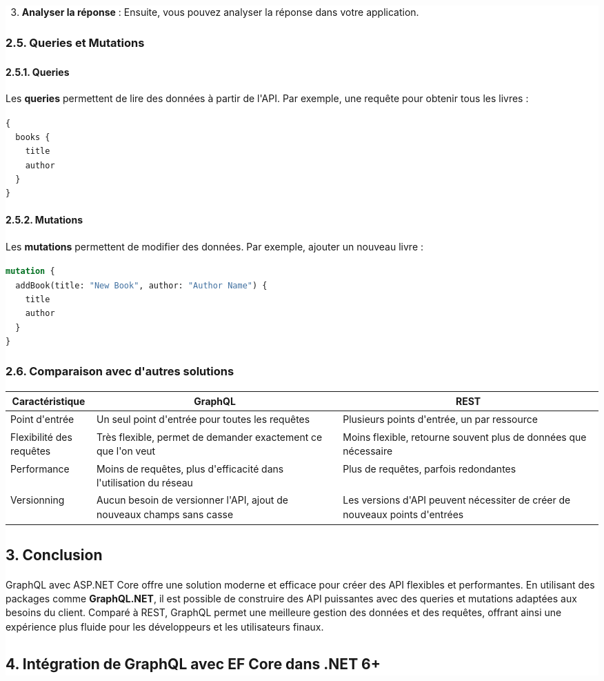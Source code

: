 3. **Analyser la réponse** :
   Ensuite, vous pouvez analyser la réponse dans votre application.

### 2.5. Queries et Mutations

#### 2.5.1. Queries

Les **queries** permettent de lire des données à partir de l'API. Par exemple, une requête pour obtenir tous les livres :

```graphql
{
  books {
    title
    author
  }
}
```

#### 2.5.2. Mutations

Les **mutations** permettent de modifier des données. Par exemple, ajouter un nouveau livre :

```graphql
mutation {
  addBook(title: "New Book", author: "Author Name") {
    title
    author
  }
}
```

### 2.6. Comparaison avec d'autres solutions

| Caractéristique          | GraphQL                                                               | REST                                                                        |
| ------------------------ | --------------------------------------------------------------------- | --------------------------------------------------------------------------- |
| Point d'entrée           | Un seul point d'entrée pour toutes les requêtes                       | Plusieurs points d'entrée, un par ressource                                 |
| Flexibilité des requêtes | Très flexible, permet de demander exactement ce que l'on veut         | Moins flexible, retourne souvent plus de données que nécessaire             |
| Performance              | Moins de requêtes, plus d'efficacité dans l'utilisation du réseau     | Plus de requêtes, parfois redondantes                                       |
| Versionning              | Aucun besoin de versionner l'API, ajout de nouveaux champs sans casse | Les versions d'API peuvent nécessiter de créer de nouveaux points d'entrées |

## 3. Conclusion

GraphQL avec ASP.NET Core offre une solution moderne et efficace pour créer des API flexibles et performantes. En utilisant des packages comme **GraphQL.NET**, il est possible de construire des API puissantes avec des queries et mutations adaptées aux besoins du client. Comparé à REST, GraphQL permet une meilleure gestion des données et des requêtes, offrant ainsi une expérience plus fluide pour les développeurs et les utilisateurs finaux.

## 4. Intégration de GraphQL avec EF Core dans .NET 6+
